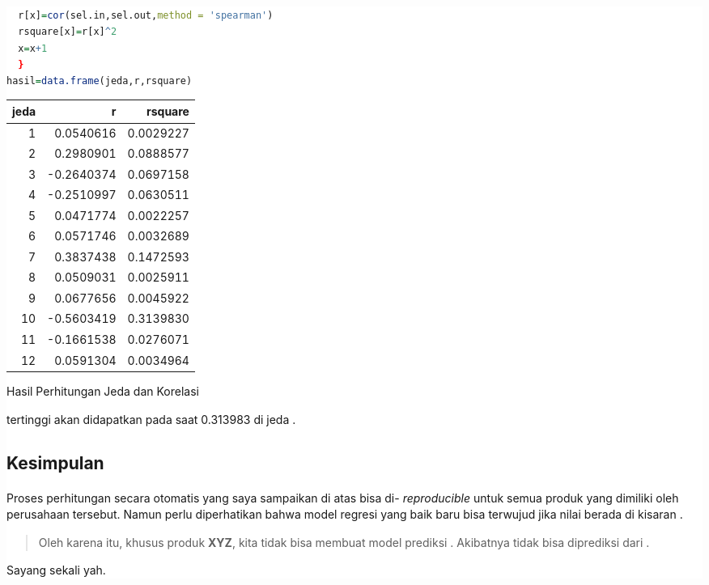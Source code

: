 ``` r
  r[x]=cor(sel.in,sel.out,method = 'spearman')
  rsquare[x]=r[x]^2
  x=x+1
  }
hasil=data.frame(jeda,r,rsquare)
```

| jeda |           r |   rsquare |
| ---: | ----------: | --------: |
|    1 |   0.0540616 | 0.0029227 |
|    2 |   0.2980901 | 0.0888577 |
|    3 | \-0.2640374 | 0.0697158 |
|    4 | \-0.2510997 | 0.0630511 |
|    5 |   0.0471774 | 0.0022257 |
|    6 |   0.0571746 | 0.0032689 |
|    7 |   0.3837438 | 0.1472593 |
|    8 |   0.0509031 | 0.0025911 |
|    9 |   0.0677656 | 0.0045922 |
|   10 | \-0.5603419 | 0.3139830 |
|   11 | \-0.1661538 | 0.0276071 |
|   12 |   0.0591304 | 0.0034964 |

Hasil Perhitungan Jeda dan Korelasi

![R^2](https://latex.codecogs.com/png.latex?R%5E2 "R^2") tertinggi akan
didapatkan pada saat 0.313983 di jeda
![n=10](https://latex.codecogs.com/png.latex?n%3D10 "n=10").

## Kesimpulan

Proses perhitungan secara otomatis yang saya sampaikan di atas bisa di-
*reproducible* untuk semua produk yang dimiliki oleh perusahaan
tersebut. Namun perlu diperhatikan bahwa model regresi yang baik baru
bisa terwujud jika nilai
![R^2](https://latex.codecogs.com/png.latex?R%5E2 "R^2") berada di
kisaran ![0.7 \> R^2
\\geq 1](https://latex.codecogs.com/png.latex?0.7%20%3E%20R%5E2%20%5Cgeq%201
"0.7 \> R^2 \\geq 1").

> Oleh karena itu, khusus produk **XYZ**, kita tidak bisa membuat model
> prediksi ![SO =a\* SI
> +C](https://latex.codecogs.com/png.latex?SO%20%3Da%2A%20SI%20%2BC
> "SO =a* SI +C"). Akibatnya
> ![SO](https://latex.codecogs.com/png.latex?SO "SO") tidak bisa
> diprediksi dari ![SI](https://latex.codecogs.com/png.latex?SI "SI").

Sayang sekali yah.
